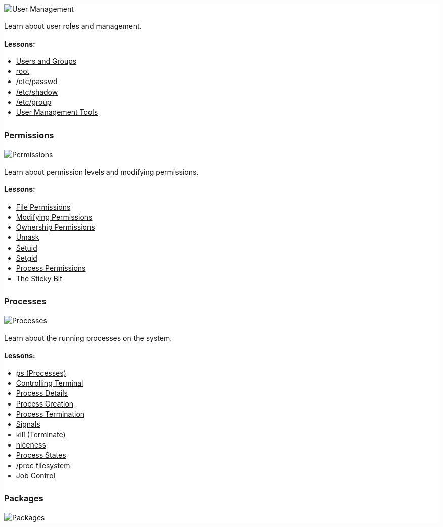 ![User Management](https://labex.io/images/linuxjourney/courses/user-management.png)

Learn about user roles and management.

**Lessons:**

- [Users and Groups](https://labex.io/lesson/users-and-groups)
- [root](https://labex.io/lesson/root-user)
- [/etc/passwd](https://labex.io/lesson/etc-passwd-file)
- [/etc/shadow](https://labex.io/lesson/etc-shadow-file)
- [/etc/group](https://labex.io/lesson/etc-group-file)
- [User Management Tools](https://labex.io/lesson/user-management-tools)

### Permissions

![Permissions](https://labex.io/images/linuxjourney/courses/permissions.png)

Learn about permission levels and modifying permissions.

**Lessons:**

- [File Permissions](https://labex.io/lesson/file-permissions)
- [Modifying Permissions](https://labex.io/lesson/modifying-permissions)
- [Ownership Permissions](https://labex.io/lesson/ownership-permissions)
- [Umask](https://labex.io/lesson/umask)
- [Setuid](https://labex.io/lesson/setuid-set-user-id)
- [Setgid](https://labex.io/lesson/setgid-set-group-id)
- [Process Permissions](https://labex.io/lesson/process-permissions)
- [The Sticky Bit](https://labex.io/lesson/sticky-bit)

### Processes

![Processes](https://labex.io/images/linuxjourney/courses/processes.png)

Learn about the running processes on the system.

**Lessons:**

- [ps (Processes)](https://labex.io/lesson/monitor-processes-ps-command)
- [Controlling Terminal](https://labex.io/lesson/controlling-terminal)
- [Process Details](https://labex.io/lesson/process-details)
- [Process Creation](https://labex.io/lesson/process-creation)
- [Process Termination](https://labex.io/lesson/process-termination)
- [Signals](https://labex.io/lesson/process-signals)
- [kill (Terminate)](https://labex.io/lesson/killing-processes)
- [niceness](https://labex.io/lesson/process-niceness)
- [Process States](https://labex.io/lesson/process-states)
- [/proc filesystem](https://labex.io/lesson/proc-filesystem)
- [Job Control](https://labex.io/lesson/job-control)

### Packages

![Packages](https://labex.io/images/linuxjourney/courses/packages.png)
